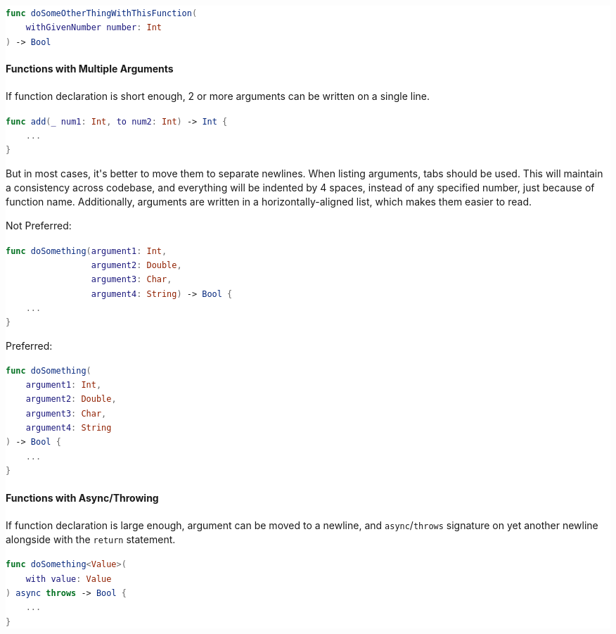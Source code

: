 ```swift
func doSomeOtherThingWithThisFunction(
    withGivenNumber number: Int
) -> Bool
``` 

#### Functions with Multiple Arguments

If function declaration is short enough, 2 or more arguments can be written on a single line.

```swift
func add(_ num1: Int, to num2: Int) -> Int {
    ...
}
```

But in most cases, it's better to move them to separate newlines. When listing arguments, tabs should be used. This will maintain a consistency across codebase, and everything will be indented by 4 spaces, instead of any specified number, just because of function name. Additionally, arguments are written in a horizontally-aligned list, which makes them easier to read.

Not Preferred:

```swift
func doSomething(argument1: Int,
                 argument2: Double,
                 argument3: Char,
                 argument4: String) -> Bool {
    ...
}
```

Preferred:

```swift
func doSomething(
    argument1: Int,
    argument2: Double,
    argument3: Char,
    argument4: String
) -> Bool {
    ...
}
```

#### Functions with Async/Throwing

If function declaration is large enough, argument can be moved to a newline, and `async`/`throws` signature on yet another newline alongside with the `return` statement.

```swift
func doSomething<Value>(
    with value: Value
) async throws -> Bool {
    ...
}
```
